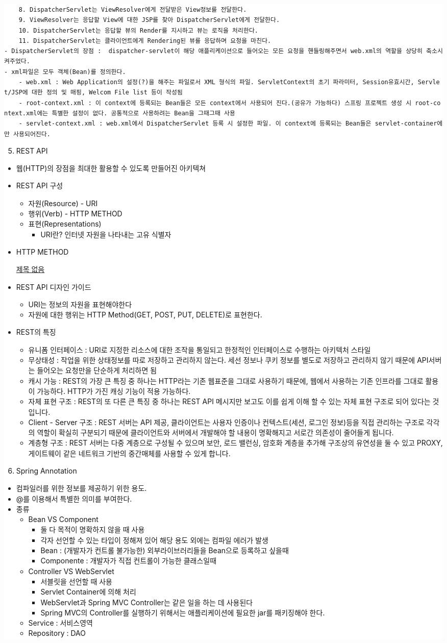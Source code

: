         8. DispatcherServlet는 ViewResolver에게 전달받은 View정보를 전달한다.
        9. ViewResolver는 응답할 View에 대한 JSP를 찾아 DispatcherServlet에게 전달한다.
        10. DispatcherServlet는 응답할 뷰의 Render를 지시하고 뷰는 로직을 처리한다.
        11. DispatcherServlet는 클라이언트에게 Rendering된 뷰를 응답하며 요청을 마친다.
    - DispatcherServlet의 장점 :  dispatcher-servlet이 해당 애플리케이션으로 들어오는 모든 요청을 핸들링해주면서 web.xml의 역할을 상당히 축소시켜주었다.
    - xml파일은 모두 객체(Bean)를 정의한다.
        - web.xml : Web Application의 설정(?)을 해주는 파일로서 XML 형식의 파일. ServletContext의 초기 파라미터, Session유효시간, Servlet/JSP에 대한 정의 및 매핑, Welcom File list 등이 작성됨
        - root-context.xml : 이 context에 등록되는 Bean들은 모든 context에서 사용되어 진다.(공유가 가능하다) 스프링 프로젝트 생성 시 root-context.xml에는 특별한 설정이 없다. 공통적으로 사용하려는 Bean을 그때그때 사용
        - servlet-context.xml : web.xml에서 DispatcherServlet 등록 시 설정한 파일. 이 context에 등록되는 Bean들은 servlet-container에만 사용되어진다.

5. REST API

- 웹(HTTP)의 장점을 최대한 활용할 수 있도록 만들어진 아키텍쳐
- REST API 구성
    - 자원(Resource) - URI
    - 행위(Verb) - HTTP METHOD
    - 표현(Representations)
        - URI란? 인터넷 자원을 나타내는 고유 식별자
- HTTP METHOD
    
    [제목 없음](https://www.notion.so/3c16b5b97f2846719ad17477fcd1affb)
    
- REST API 디자인 가이드
    - URI는 정보의 자원을 표현해야한다
    - 자원에 대한 행위는 HTTP Method(GET, POST, PUT, DELETE)로 표현한다.
- REST의 특징
    - 유니폼 인터페이스 : URI로 지정한 리소스에 대한 조작을 통일되고 한정적인 인터페이스로 수행하는 아키텍처 스타일
    - 무상태성 : 작업을 위한 상태정보를 따로 저장하고 관리하지 않는다. 세선 정보나 쿠키 정보를 별도로 저장하고 관리하지 않기 때문에 API서버는 들어오는 요청만을 단순하게 처리하면 됨
    - 캐시 가능 : REST의 가장 큰 특징 중 하나는 HTTP라는 기존 웹표준을 그대로 사용하기 때문에, 웹에서 사용하는 기존 인프라를 그대로 활용이 가능하다. HTTP가 가진 캐싱 기능이 적용 가능하다.
    - 자체 표현 구조 : REST의 또 다른 큰 특징 중 하나는 REST API 메시지만 보고도 이를 쉽게 이해 할 수 있는 자체 표현 구조로 되어 있다는 것입니다.
    - Client - Server 구조 : REST 서버는 API 제공, 클라이언트는 사용자 인증이나 컨텍스트(세션, 로그인 정보)등을 직접 관리하는 구조로 각각의 역할이 확실히 구분되기 때문에 클라이언트와 서버에서 개발해야 할 내용이 명확해지고 서로간 의존성이 줄어들게 됩니다.
    - 계층형 구조 : REST 서버는 다중 계층으로 구성될 수 있으며 보안, 로드 밸런싱, 암호화 계층을 추가해 구조상의 유연성을 둘 수 있고 PROXY, 게이트웨이 같은 네트워크 기반의 중간매체를 사용할 수 있게 합니다.

6.  Spring Annotation

- 컴파일러를 위한 정보를 제공하기 위한 용도.
- @를 이용해서 특별한 의미를 부여한다.
- 종류
    - Bean VS Component
        - 둘 다 목적이 명확하지 않을 때 사용
        - 각자 선언할 수 있는 타입이 정해져 있어 해당 용도 외에는 컴파일 에러가 발생
        - Bean : (개발자가 컨트롤 불가능한) 외부라이브러리들을 Bean으로 등록하고 싶을때
        - Componente : 개발자가 직접 컨트롤이 가능한 클래스일때
    - Controller VS WebServlet
        - 서블릿을 선언할 때 사용
        - Servlet Container에 의해 처리
        - WebServlet과 Spring MVC Controller는 같은 일을 하는 데 사용된다
        - Spring MVC의 Controller를 실행하기 위해서는 애플리케이션에 필요한 jar를 패키징해야 한다.
    - Service : 서비스영역
    - Repository : DAO
    
